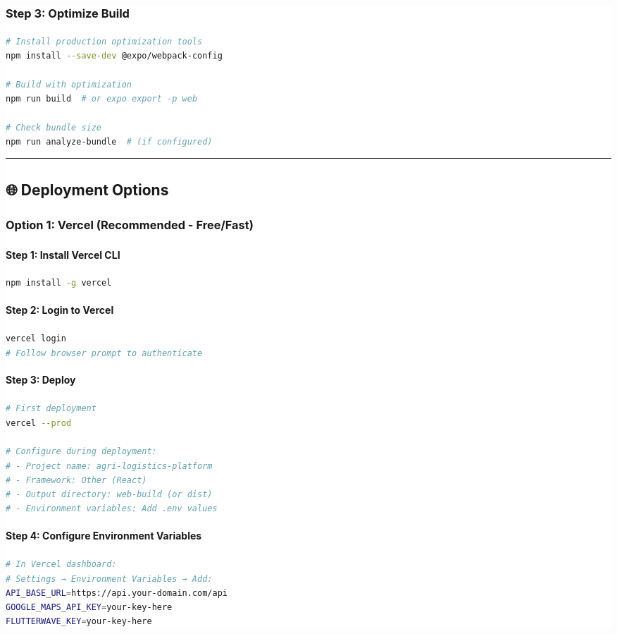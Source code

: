### **Step 3: Optimize Build**

```bash
# Install production optimization tools
npm install --save-dev @expo/webpack-config

# Build with optimization
npm run build  # or expo export -p web

# Check bundle size
npm run analyze-bundle  # (if configured)
```

---

## 🌐 Deployment Options

### **Option 1: Vercel (Recommended - Free/Fast)**

#### **Step 1: Install Vercel CLI**

```bash
npm install -g vercel
```

#### **Step 2: Login to Vercel**

```bash
vercel login
# Follow browser prompt to authenticate
```

#### **Step 3: Deploy**

```bash
# First deployment
vercel --prod

# Configure during deployment:
# - Project name: agri-logistics-platform
# - Framework: Other (React)
# - Output directory: web-build (or dist)
# - Environment variables: Add .env values
```

#### **Step 4: Configure Environment Variables**

```bash
# In Vercel dashboard:
# Settings → Environment Variables → Add:
API_BASE_URL=https://api.your-domain.com/api
GOOGLE_MAPS_API_KEY=your-key-here
FLUTTERWAVE_KEY=your-key-here
```
